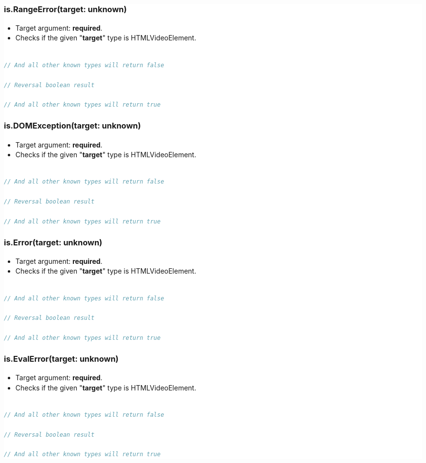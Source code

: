### is.RangeError(target: unknown)

- Target argument: **required**.
- Checks if the given "**target**" type is HTMLVideoElement.

```typescript

// And all other known types will return false

// Reversal boolean result

// And all other known types will return true
```

### is.DOMException(target: unknown)

- Target argument: **required**.
- Checks if the given "**target**" type is HTMLVideoElement.

```typescript

// And all other known types will return false

// Reversal boolean result

// And all other known types will return true
```

### is.Error(target: unknown)

- Target argument: **required**.
- Checks if the given "**target**" type is HTMLVideoElement.

```typescript

// And all other known types will return false

// Reversal boolean result

// And all other known types will return true
```

### is.EvalError(target: unknown)

- Target argument: **required**.
- Checks if the given "**target**" type is HTMLVideoElement.

```typescript

// And all other known types will return false

// Reversal boolean result

// And all other known types will return true
```
